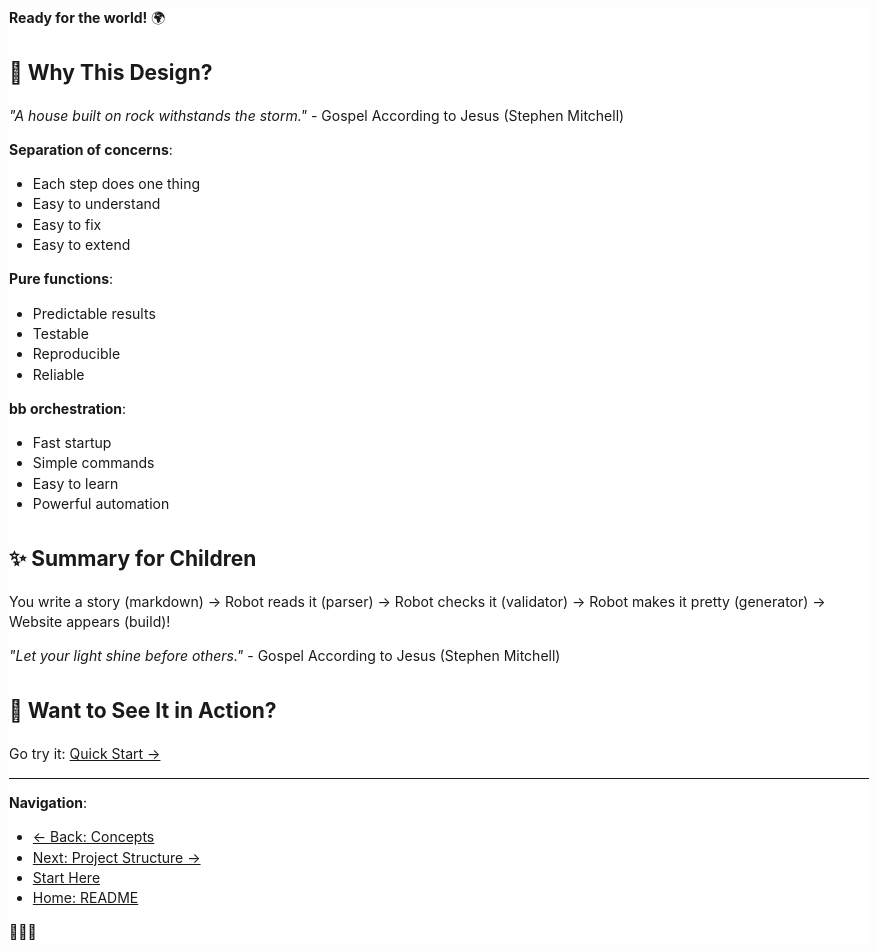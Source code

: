 **Ready for the world!** 🌍

## 🙏 Why This Design?

*"A house built on rock withstands the storm."* - Gospel
According to Jesus (Stephen Mitchell)

**Separation of concerns**:
- Each step does one thing
- Easy to understand
- Easy to fix
- Easy to extend

**Pure functions**:
- Predictable results
- Testable
- Reproducible
- Reliable

**bb orchestration**:
- Fast startup
- Simple commands
- Easy to learn
- Powerful automation

## ✨ Summary for Children

You write a story (markdown) →
Robot reads it (parser) →
Robot checks it (validator) →
Robot makes it pretty (generator) →
Website appears (build)!

*"Let your light shine before others."* - Gospel
According to Jesus (Stephen Mitchell)

## 🚀 Want to See It in Action?

Go try it: [Quick Start →](../01-getting-started/QUICK-START.md)

---

**Navigation**:
- [← Back: Concepts](../01-getting-started/CONCEPTS.md)
- [Next: Project Structure →](PROJECT-STRUCTURE.md)
- [Start Here](../00-START-HERE.md)
- [Home: README](../../README.md)

🤖🌙🌾

